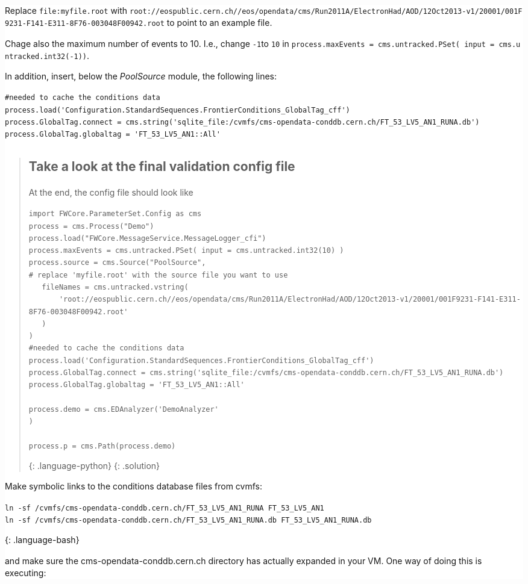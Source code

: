Replace `file:myfile.root` with `root://eospublic.cern.ch//eos/opendata/cms/Run2011A/ElectronHad/AOD/12Oct2013-v1/20001/001F9231-F141-E311-8F76-003048F00942.root` to point to an example file.

Chage also the maximum number of events to 10.  I.e., change `-1`to `10` in `process.maxEvents = cms.untracked.PSet( input = cms.untracked.int32(-1))`.

In addition, insert, below the *PoolSource* module, the following lines:

```
#needed to cache the conditions data
process.load('Configuration.StandardSequences.FrontierConditions_GlobalTag_cff')
process.GlobalTag.connect = cms.string('sqlite_file:/cvmfs/cms-opendata-conddb.cern.ch/FT_53_LV5_AN1_RUNA.db')
process.GlobalTag.globaltag = 'FT_53_LV5_AN1::All'
```

> ## Take a look at the final validation config file
>
> At the end, the config file should look like
>
> ~~~
> import FWCore.ParameterSet.Config as cms
> process = cms.Process("Demo")
> process.load("FWCore.MessageService.MessageLogger_cfi")
> process.maxEvents = cms.untracked.PSet( input = cms.untracked.int32(10) )
> process.source = cms.Source("PoolSource",
> # replace 'myfile.root' with the source file you want to use
>    fileNames = cms.untracked.vstring(
>        'root://eospublic.cern.ch//eos/opendata/cms/Run2011A/ElectronHad/AOD/12Oct2013-v1/20001/001F9231-F141-E311-8F76-003048F00942.root'
>    )
> )
> #needed to cache the conditions data
> process.load('Configuration.StandardSequences.FrontierConditions_GlobalTag_cff')
> process.GlobalTag.connect = cms.string('sqlite_file:/cvmfs/cms-opendata-conddb.cern.ch/FT_53_LV5_AN1_RUNA.db')
> process.GlobalTag.globaltag = 'FT_53_LV5_AN1::All'
>
> process.demo = cms.EDAnalyzer('DemoAnalyzer'
> )
>
> process.p = cms.Path(process.demo)
> ~~~
> {: .language-python}
{: .solution}

Make symbolic links to the conditions database files from cvmfs:

~~~
ln -sf /cvmfs/cms-opendata-conddb.cern.ch/FT_53_LV5_AN1_RUNA FT_53_LV5_AN1
ln -sf /cvmfs/cms-opendata-conddb.cern.ch/FT_53_LV5_AN1_RUNA.db FT_53_LV5_AN1_RUNA.db
~~~
{: .language-bash}

and make sure the cms-opendata-conddb.cern.ch directory has actually expanded in your VM. One way of doing this is executing:
